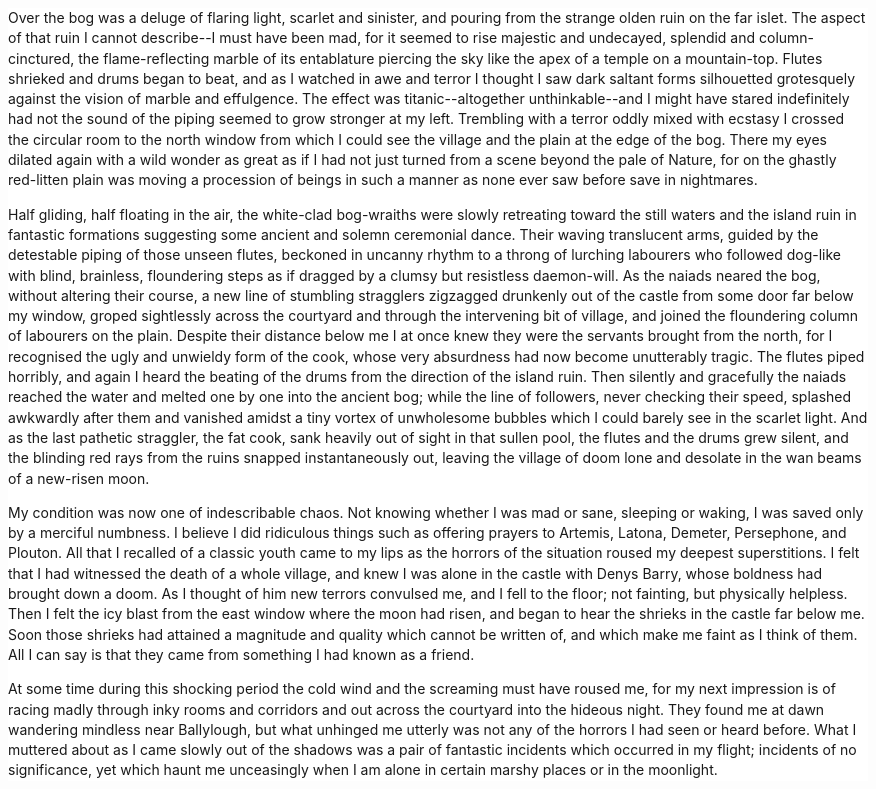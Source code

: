  Over the bog was a deluge of flaring light, scarlet and sinister, and pouring
from the strange olden ruin on the far islet. The aspect of that ruin I cannot describe--I
must have been mad, for it seemed to rise majestic and undecayed, splendid and column-cinctured,
the flame-reflecting marble of its entablature piercing the sky like the apex of a temple on
a mountain-top. Flutes shrieked and drums began to beat, and as I watched in awe and terror
I thought I saw dark saltant forms silhouetted grotesquely against the vision of marble and
effulgence. The effect was titanic--altogether unthinkable--and I might have stared
indefinitely had not the sound of the piping seemed to grow stronger at my left. Trembling with
a terror oddly mixed with ecstasy I crossed the circular room to the north window from which
I could see the village and the plain at the edge of the bog. There my eyes dilated again with
a wild wonder as great as if I had not just turned from a scene beyond the pale of Nature, for
on the ghastly red-litten plain was moving a procession of beings in such a manner as none ever
saw before save in nightmares. 

 Half gliding, half floating in the air, the white-clad bog-wraiths were slowly
retreating toward the still waters and the island ruin in fantastic formations suggesting some
ancient and solemn ceremonial dance. Their waving translucent arms, guided by the detestable
piping of those unseen flutes, beckoned in uncanny rhythm to a throng of lurching labourers
who followed dog-like with blind, brainless, floundering steps as if dragged by a clumsy but
resistless daemon-will. As the naiads neared the bog, without altering their course, a new line
of stumbling stragglers zigzagged drunkenly out of the castle from some door far below my window,
groped sightlessly across the courtyard and through the intervening bit of village, and joined
the floundering column of labourers on the plain. Despite their distance below me I at once
knew they were the servants brought from the north, for I recognised the ugly and unwieldy form
of the cook, whose very absurdness had now become unutterably tragic. The flutes piped horribly,
and again I heard the beating of the drums from the direction of the island ruin. Then silently
and gracefully the naiads reached the water and melted one by one into the ancient bog; while
the line of followers, never checking their speed, splashed awkwardly after them and vanished
amidst a tiny vortex of unwholesome bubbles which I could barely see in the scarlet light. And
as the last pathetic straggler, the fat cook, sank heavily out of sight in that sullen pool,
the flutes and the drums grew silent, and the blinding red rays from the ruins snapped instantaneously
out, leaving the village of doom lone and desolate in the wan beams of a new-risen moon. 

 My condition was now one of indescribable chaos. Not knowing whether I was
mad or sane, sleeping or waking, I was saved only by a merciful numbness. I believe I did ridiculous
things such as offering prayers to Artemis, Latona, Demeter, Persephone, and Plouton. All that
I recalled of a classic youth came to my lips as the horrors of the situation roused my deepest
superstitions. I felt that I had witnessed the death of a whole village, and knew I was alone
in the castle with Denys Barry, whose boldness had brought down a doom. As I thought of him
new terrors convulsed me, and I fell to the floor; not fainting, but physically helpless. Then
I felt the icy blast from the east window where the moon had risen, and began to hear the shrieks
in the castle far below me. Soon those shrieks had attained a magnitude and quality which cannot
be written of, and which make me faint as I think of them. All I can say is that they came from
something I had known as a friend. 

 At some time during this shocking period the cold wind and the screaming must
have roused me, for my next impression is of racing madly through inky rooms and corridors and
out across the courtyard into the hideous night. They found me at dawn wandering mindless near
Ballylough, but what unhinged me utterly was not any of the horrors I had seen or heard before.
What I muttered about as I came slowly out of the shadows was a pair of fantastic incidents
which occurred in my flight; incidents of no significance, yet which haunt me unceasingly when
I am alone in certain marshy places or in the moonlight. 
